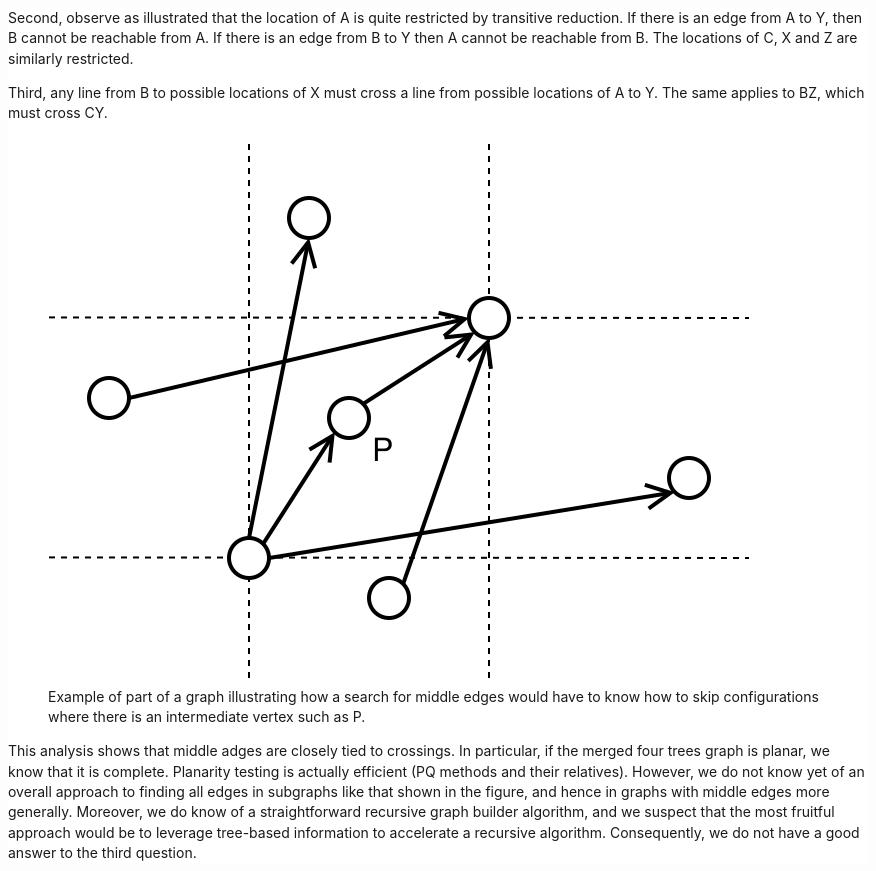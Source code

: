   Second, observe as illustrated that the location of A is quite
  restricted by transitive reduction. If there is an edge from A to Y,
  then B cannot be reachable from A. If there is an edge from B to Y
  then A cannot be reachable from B. The locations of C, X and Z are
  similarly restricted.

  Third, any line from B to possible locations of X must cross a line
  from possible locations of A to Y. The same applies to BZ, which must
  cross CY.

<figure>
<img src="figs-builder/Builder-M.svg"
alt="Example of part of a graph illustrating how a search for middle edges would have to know how to skip configurations where there is an intermediate vertex such as P." />
<figcaption aria-hidden="true">Example of part of a graph illustrating
how a search for middle edges would have to know how to skip
configurations where there is an intermediate vertex such as
P.</figcaption>
</figure>

This analysis shows that middle adges are closely tied to crossings. In
particular, if the merged four trees graph is planar, we know that it is
complete. Planarity testing is actually efficient (PQ methods and their
relatives). However, we do not know yet of an overall approach to
finding all edges in subgraphs like that shown in the figure, and hence
in graphs with middle edges more generally. Moreover, we do know of a
straightforward recursive graph builder algorithm, and we suspect that
the most fruitful approach would be to leverage tree-based information
to accelerate a recursive algorithm. Consequently, we do not have a good
answer to the third question.
